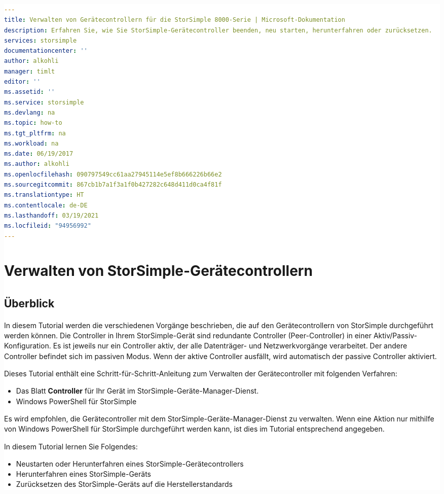 ```yaml
---
title: Verwalten von Gerätecontrollern für die StorSimple 8000-Serie | Microsoft-Dokumentation
description: Erfahren Sie, wie Sie StorSimple-Gerätecontroller beenden, neu starten, herunterfahren oder zurücksetzen.
services: storsimple
documentationcenter: ''
author: alkohli
manager: timlt
editor: ''
ms.assetid: ''
ms.service: storsimple
ms.devlang: na
ms.topic: how-to
ms.tgt_pltfrm: na
ms.workload: na
ms.date: 06/19/2017
ms.author: alkohli
ms.openlocfilehash: 090797549cc61aa27945114e5ef8b666226b66e2
ms.sourcegitcommit: 867cb1b7a1f3a1f0b427282c648d411d0ca4f81f
ms.translationtype: HT
ms.contentlocale: de-DE
ms.lasthandoff: 03/19/2021
ms.locfileid: "94956992"
---
```

# <a name="manage-your-storsimple-device-controllers"></a>Verwalten von StorSimple-Gerätecontrollern

## <a name="overview"></a>Überblick

In diesem Tutorial werden die verschiedenen Vorgänge beschrieben, die auf den Gerätecontrollern von StorSimple durchgeführt werden können. Die Controller in Ihrem StorSimple-Gerät sind redundante Controller (Peer-Controller) in einer Aktiv/Passiv-Konfiguration. Es ist jeweils nur ein Controller aktiv, der alle Datenträger- und Netzwerkvorgänge verarbeitet. Der andere Controller befindet sich im passiven Modus. Wenn der aktive Controller ausfällt, wird automatisch der passive Controller aktiviert.

Dieses Tutorial enthält eine Schritt-für-Schritt-Anleitung zum Verwalten der Gerätecontroller mit folgenden Verfahren:

* Das Blatt **Controller** für Ihr Gerät im StorSimple-Geräte-Manager-Dienst.
* Windows PowerShell für StorSimple

Es wird empfohlen, die Gerätecontroller mit dem StorSimple-Geräte-Manager-Dienst zu verwalten. Wenn eine Aktion nur mithilfe von Windows PowerShell für StorSimple durchgeführt werden kann, ist dies im Tutorial entsprechend angegeben.

In diesem Tutorial lernen Sie Folgendes:

* Neustarten oder Herunterfahren eines StorSimple-Gerätecontrollers
* Herunterfahren eines StorSimple-Geräts
* Zurücksetzen des StorSimple-Geräts auf die Herstellerstandards
